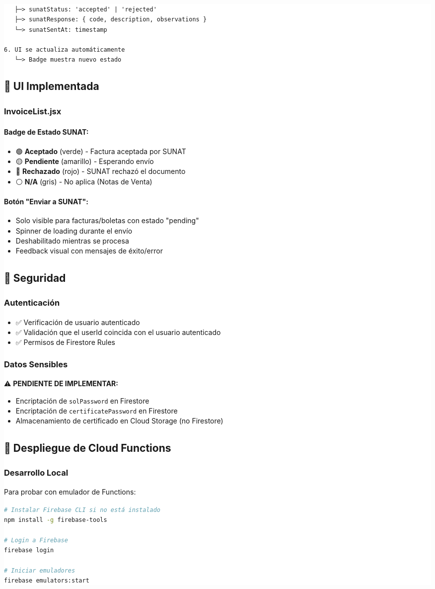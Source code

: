 ```
   ├─> sunatStatus: 'accepted' | 'rejected'
   ├─> sunatResponse: { code, description, observations }
   └─> sunatSentAt: timestamp

6. UI se actualiza automáticamente
   └─> Badge muestra nuevo estado
```

## 🎨 UI Implementada

### **InvoiceList.jsx**

#### Badge de Estado SUNAT:
- 🟢 **Aceptado** (verde) - Factura aceptada por SUNAT
- 🟡 **Pendiente** (amarillo) - Esperando envío
- 🔴 **Rechazado** (rojo) - SUNAT rechazó el documento
- ⚪ **N/A** (gris) - No aplica (Notas de Venta)

#### Botón "Enviar a SUNAT":
- Solo visible para facturas/boletas con estado "pending"
- Spinner de loading durante el envío
- Deshabilitado mientras se procesa
- Feedback visual con mensajes de éxito/error

## 🔐 Seguridad

### **Autenticación**
- ✅ Verificación de usuario autenticado
- ✅ Validación que el userId coincida con el usuario autenticado
- ✅ Permisos de Firestore Rules

### **Datos Sensibles**
⚠️ **PENDIENTE DE IMPLEMENTAR:**
- Encriptación de `solPassword` en Firestore
- Encriptación de `certificatePassword` en Firestore
- Almacenamiento de certificado en Cloud Storage (no Firestore)

## 🚀 Despliegue de Cloud Functions

### **Desarrollo Local**

Para probar con emulador de Functions:

```bash
# Instalar Firebase CLI si no está instalado
npm install -g firebase-tools

# Login a Firebase
firebase login

# Iniciar emuladores
firebase emulators:start
```
